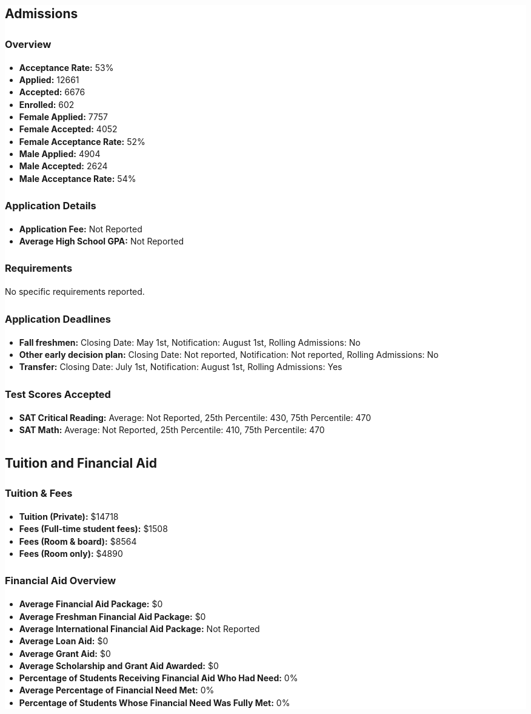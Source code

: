 ## Admissions

### Overview

- **Acceptance Rate:** 53%
- **Applied:** 12661
- **Accepted:** 6676
- **Enrolled:** 602
- **Female Applied:** 7757
- **Female Accepted:** 4052
- **Female Acceptance Rate:** 52%
- **Male Applied:** 4904
- **Male Accepted:** 2624
- **Male Acceptance Rate:** 54%

### Application Details

- **Application Fee:** Not Reported
- **Average High School GPA:** Not Reported

### Requirements

No specific requirements reported.

### Application Deadlines

- **Fall freshmen:** Closing Date: May 1st, Notification: August 1st, Rolling Admissions: No
- **Other early decision plan:** Closing Date: Not reported, Notification: Not reported, Rolling Admissions: No
- **Transfer:** Closing Date: July 1st, Notification: August 1st, Rolling Admissions: Yes

### Test Scores Accepted

- **SAT Critical Reading:** Average: Not Reported, 25th Percentile: 430, 75th Percentile: 470
- **SAT Math:** Average: Not Reported, 25th Percentile: 410, 75th Percentile: 470

## Tuition and Financial Aid

### Tuition & Fees

- **Tuition (Private):** $14718
- **Fees (Full-time student fees):** $1508
- **Fees (Room & board):** $8564
- **Fees (Room only):** $4890

### Financial Aid Overview

- **Average Financial Aid Package:** $0
- **Average Freshman Financial Aid Package:** $0
- **Average International Financial Aid Package:** Not Reported
- **Average Loan Aid:** $0
- **Average Grant Aid:** $0
- **Average Scholarship and Grant Aid Awarded:** $0
- **Percentage of Students Receiving Financial Aid Who Had Need:** 0%
- **Average Percentage of Financial Need Met:** 0%
- **Percentage of Students Whose Financial Need Was Fully Met:** 0%

